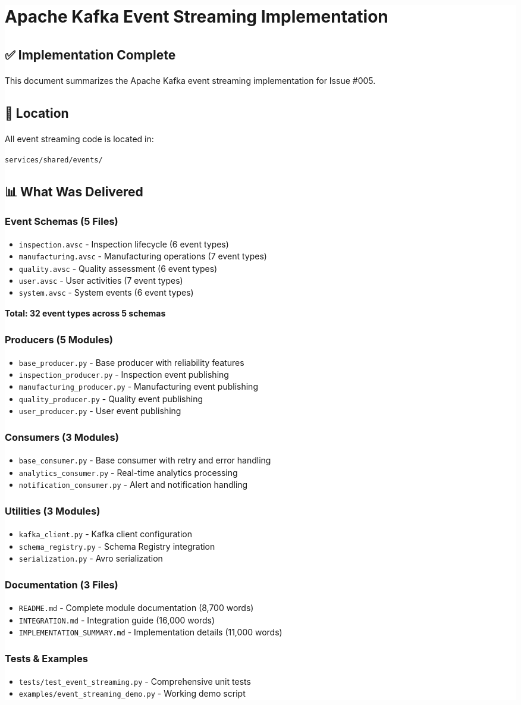 # Apache Kafka Event Streaming Implementation

## ✅ Implementation Complete

This document summarizes the Apache Kafka event streaming implementation for Issue #005.

## 📁 Location

All event streaming code is located in:
```
services/shared/events/
```

## 📊 What Was Delivered

### Event Schemas (5 Files)
- `inspection.avsc` - Inspection lifecycle (6 event types)
- `manufacturing.avsc` - Manufacturing operations (7 event types)
- `quality.avsc` - Quality assessment (6 event types)
- `user.avsc` - User activities (7 event types)
- `system.avsc` - System events (6 event types)

**Total: 32 event types across 5 schemas**

### Producers (5 Modules)
- `base_producer.py` - Base producer with reliability features
- `inspection_producer.py` - Inspection event publishing
- `manufacturing_producer.py` - Manufacturing event publishing
- `quality_producer.py` - Quality event publishing
- `user_producer.py` - User event publishing

### Consumers (3 Modules)
- `base_consumer.py` - Base consumer with retry and error handling
- `analytics_consumer.py` - Real-time analytics processing
- `notification_consumer.py` - Alert and notification handling

### Utilities (3 Modules)
- `kafka_client.py` - Kafka client configuration
- `schema_registry.py` - Schema Registry integration
- `serialization.py` - Avro serialization

### Documentation (3 Files)
- `README.md` - Complete module documentation (8,700 words)
- `INTEGRATION.md` - Integration guide (16,000 words)
- `IMPLEMENTATION_SUMMARY.md` - Implementation details (11,000 words)

### Tests & Examples
- `tests/test_event_streaming.py` - Comprehensive unit tests
- `examples/event_streaming_demo.py` - Working demo script
